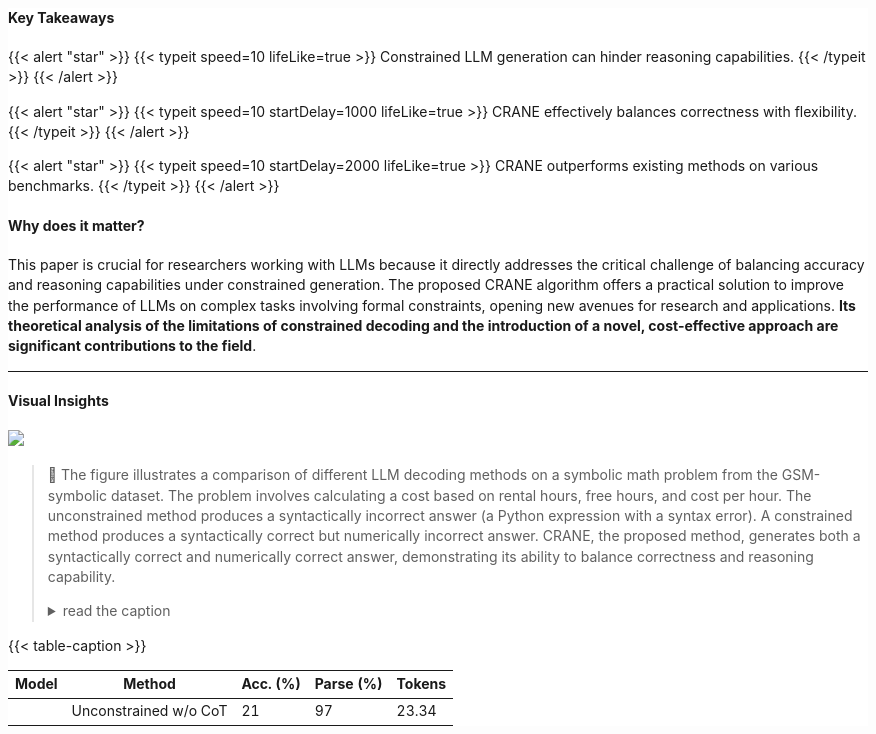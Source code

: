 
#### Key Takeaways

{{< alert "star" >}}
{{< typeit speed=10 lifeLike=true >}} Constrained LLM generation can hinder reasoning capabilities. {{< /typeit >}}
{{< /alert >}}

{{< alert "star" >}}
{{< typeit speed=10 startDelay=1000 lifeLike=true >}} CRANE effectively balances correctness with flexibility. {{< /typeit >}}
{{< /alert >}}

{{< alert "star" >}}
{{< typeit speed=10 startDelay=2000 lifeLike=true >}} CRANE outperforms existing methods on various benchmarks. {{< /typeit >}}
{{< /alert >}}

#### Why does it matter?
This paper is crucial for researchers working with LLMs because it directly addresses the critical challenge of balancing accuracy and reasoning capabilities under constrained generation. The proposed CRANE algorithm offers a practical solution to improve the performance of LLMs on complex tasks involving formal constraints, opening new avenues for research and applications.  **Its theoretical analysis of the limitations of constrained decoding and the introduction of a novel, cost-effective approach are significant contributions to the field**.

------
#### Visual Insights



![](https://arxiv.org/html/2502.09061/extracted/6200562/figures/example.png)

> 🔼 The figure illustrates a comparison of different LLM decoding methods on a symbolic math problem from the GSM-symbolic dataset.  The problem involves calculating a cost based on rental hours, free hours, and cost per hour. The unconstrained method produces a syntactically incorrect answer (a Python expression with a syntax error). A constrained method produces a syntactically correct but numerically incorrect answer.  CRANE, the proposed method, generates both a syntactically correct and numerically correct answer, demonstrating its ability to balance correctness and reasoning capability.
> <details><summary>read the caption</summary></details>





{{< table-caption >}}
<table class="ltx_tabular ltx_centering ltx_guessed_headers ltx_align_middle" id="S5.T1.5">
<thead class="ltx_thead">
<tr class="ltx_tr" id="S5.T1.5.1.1">
<th class="ltx_td ltx_align_left ltx_th ltx_th_column ltx_border_tt" id="S5.T1.5.1.1.1"><span class="ltx_text ltx_font_bold" id="S5.T1.5.1.1.1.1">Model</span></th>
<th class="ltx_td ltx_align_left ltx_th ltx_th_column ltx_border_tt" id="S5.T1.5.1.1.2"><span class="ltx_text ltx_font_bold" id="S5.T1.5.1.1.2.1">Method</span></th>
<th class="ltx_td ltx_align_center ltx_th ltx_th_column ltx_border_tt" id="S5.T1.5.1.1.3"><span class="ltx_text ltx_font_bold" id="S5.T1.5.1.1.3.1">Acc. (%)</span></th>
<th class="ltx_td ltx_align_center ltx_th ltx_th_column ltx_border_tt" id="S5.T1.5.1.1.4"><span class="ltx_text ltx_font_bold" id="S5.T1.5.1.1.4.1">Parse (%)</span></th>
<th class="ltx_td ltx_align_right ltx_th ltx_th_column ltx_border_tt" id="S5.T1.5.1.1.5"><span class="ltx_text ltx_font_bold" id="S5.T1.5.1.1.5.1">Tokens</span></th>
</tr>
</thead>
<tbody class="ltx_tbody">
<tr class="ltx_tr" id="S5.T1.5.2.1">
<td class="ltx_td ltx_border_t" id="S5.T1.5.2.1.1"></td>
<td class="ltx_td ltx_align_left ltx_border_t" id="S5.T1.5.2.1.2">Unconstrained w/o CoT</td>
<td class="ltx_td ltx_align_center ltx_border_t" id="S5.T1.5.2.1.3">21</td>
<td class="ltx_td ltx_align_center ltx_border_t" id="S5.T1.5.2.1.4">97</td>
<td class="ltx_td ltx_align_right ltx_border_t" id="S5.T1.5.2.1.5">23.34</td>